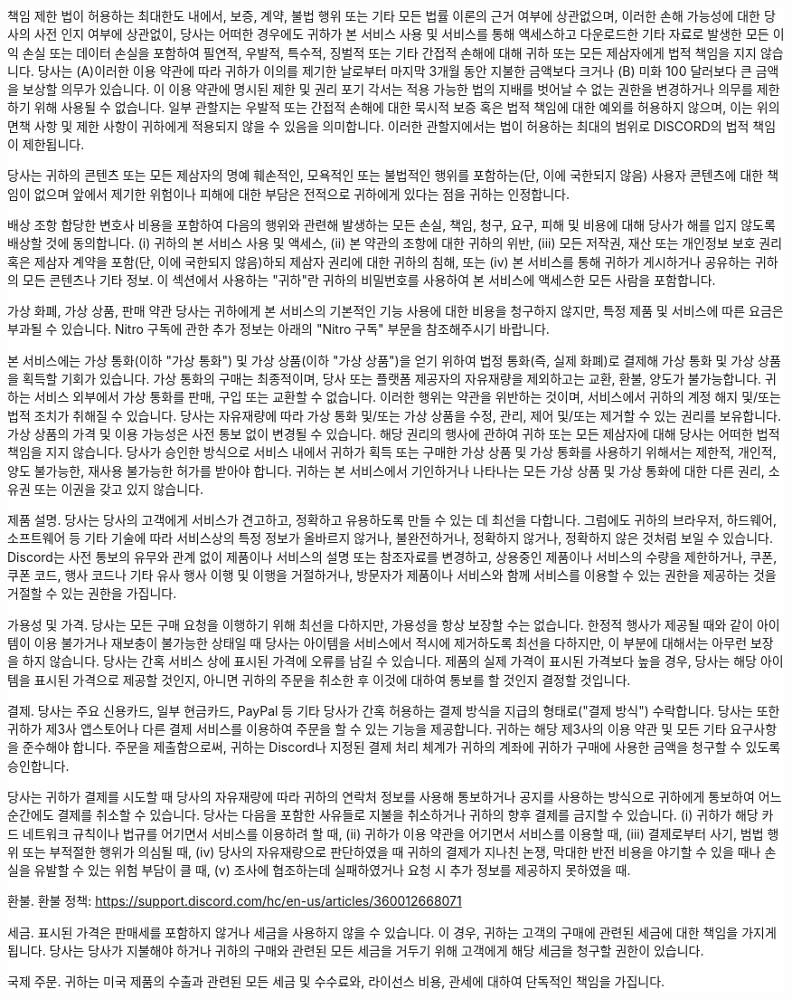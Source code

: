 책임 제한
법이 허용하는 최대한도 내에서, 보증, 계약, 불법 행위 또는 기타 모든 법률 이론의 근거 여부에 상관없으며, 이러한 손해 가능성에 대한 당사의 사전 인지 여부에 상관없이, 당사는 어떠한 경우에도 귀하가 본 서비스 사용 및 서비스를 통해 액세스하고 다운로드한 기타 자료로 발생한 모든 이익 손실 또는 데이터 손실을 포함하여 필연적, 우발적, 특수적, 징벌적 또는 기타 간접적 손해에 대해 귀하 또는 모든 제삼자에게 법적 책임을 지지 않습니다. 당사는 (A)이러한 이용 약관에 따라 귀하가 이의를 제기한 날로부터 마지막 3개월 동안 지불한 금액보다 크거나 (B) 미화 100 달러보다 큰 금액을 보상할 의무가 있습니다. 이 이용 약관에 명시된 제한 및 권리 포기 각서는 적용 가능한 법의 지배를 벗어날 수 없는 권한을 변경하거나 의무를 제한하기 위해 사용될 수 없습니다. 일부 관할지는 우발적 또는 간접적 손해에 대한 묵시적 보증 혹은 법적 책임에 대한 예외를 허용하지 않으며, 이는 위의 면책 사항 및 제한 사항이 귀하에게 적용되지 않을 수 있음을 의미합니다. 이러한 관할지에서는 법이 허용하는 최대의 범위로 DISCORD의 법적 책임이 제한됩니다.

당사는 귀하의 콘텐츠 또는 모든 제삼자의 명예 훼손적인, 모욕적인 또는 불법적인 행위를 포함하는(단, 이에 국한되지 않음) 사용자 콘텐츠에 대한 책임이 없으며 앞에서 제기한 위험이나 피해에 대한 부담은 전적으로 귀하에게 있다는 점을 귀하는 인정합니다.

배상 조항
합당한 변호사 비용을 포함하여 다음의 행위와 관련해 발생하는 모든 손실, 책임, 청구, 요구, 피해 및 비용에 대해 당사가 해를 입지 않도록 배상할 것에 동의합니다. (i) 귀하의 본 서비스 사용 및 액세스, (ii) 본 약관의 조항에 대한 귀하의 위반, (iii) 모든 저작권, 재산 또는 개인정보 보호 권리 혹은 제삼자 계약을 포함(단, 이에 국한되지 않음)하되 제삼자 권리에 대한 귀하의 침해, 또는 (iv) 본 서비스를 통해 귀하가 게시하거나 공유하는 귀하의 모든 콘텐츠나 기타 정보. 이 섹션에서 사용하는 "귀하"란 귀하의 비밀번호를 사용하여 본 서비스에 액세스한 모든 사람을 포함합니다.

가상 화폐, 가상 상품, 판매 약관
당사는 귀하에게 본 서비스의 기본적인 기능 사용에 대한 비용을 청구하지 않지만, 특정 제품 및 서비스에 따른 요금은 부과될 수 있습니다. Nitro 구독에 관한 추가 정보는 아래의 "Nitro 구독" 부문을 참조해주시기 바랍니다.

본 서비스에는 가상 통화(이하 "가상 통화") 및 가상 상품(이하 "가상 상품")을 얻기 위하여 법정 통화(즉, 실제 화폐)로 결제해 가상 통화 및 가상 상품을 획득할 기회가 있습니다. 가상 통화의 구매는 최종적이며, 당사 또는 플랫폼 제공자의 자유재량을 제외하고는 교환, 환불, 양도가 불가능합니다. 귀하는 서비스 외부에서 가상 통화를 판매, 구입 또는 교환할 수 없습니다. 이러한 행위는 약관을 위반하는 것이며, 서비스에서 귀하의 계정 해지 및/또는 법적 조치가 취해질 수 있습니다. 당사는 자유재량에 따라 가상 통화 및/또는 가상 상품을 수정, 관리, 제어 및/또는 제거할 수 있는 권리를 보유합니다. 가상 상품의 가격 및 이용 가능성은 사전 통보 없이 변경될 수 있습니다. 해당 권리의 행사에 관하여 귀하 또는 모든 제삼자에 대해 당사는 어떠한 법적 책임을 지지 않습니다. 당사가 승인한 방식으로 서비스 내에서 귀하가 획득 또는 구매한 가상 상품 및 가상 통화를 사용하기 위해서는 제한적, 개인적, 양도 불가능한, 재사용 불가능한 허가를 받아야 합니다. 귀하는 본 서비스에서 기인하거나 나타나는 모든 가상 상품 및 가상 통화에 대한 다른 권리, 소유권 또는 이권을 갖고 있지 않습니다.

제품 설명. 당사는 당사의 고객에게 서비스가 견고하고, 정확하고 유용하도록 만들 수 있는 데 최선을 다합니다. 그럼에도 귀하의 브라우저, 하드웨어, 소프트웨어 등 기타 기술에 따라 서비스상의 특정 정보가 올바르지 않거나, 불완전하거나, 정확하지 않거나, 정확하지 않은 것처럼 보일 수 있습니다. Discord는 사전 통보의 유무와 관계 없이 제품이나 서비스의 설명 또는 참조자료를 변경하고, 상용중인 제품이나 서비스의 수량을 제한하거나, 쿠폰, 쿠폰 코드, 행사 코드나 기타 유사 행사 이행 및 이행을 거절하거나, 방문자가 제품이나 서비스와 함께 서비스를 이용할 수 있는 권한을 제공하는 것을 거절할 수 있는 권한을 가집니다.

가용성 및 가격. 당사는 모든 구매 요청을 이행하기 위해 최선을 다하지만, 가용성을 항상 보장할 수는 없습니다. 한정적 행사가 제공될 때와 같이 아이템이 이용 불가거나 재보충이 불가능한 상태일 때 당사는 아이템을 서비스에서 적시에 제거하도록 최선을 다하지만, 이 부분에 대해서는 아무런 보장을 하지 않습니다. 당사는 간혹 서비스 상에 표시된 가격에 오류를 남길 수 있습니다. 제품의 실제 가격이 표시된 가격보다 높을 경우, 당사는 해당 아이템을 표시된 가격으로 제공할 것인지, 아니면 귀하의 주문을 취소한 후 이것에 대하여 통보를 할 것인지 결정할 것입니다.

결제. 당사는 주요 신용카드, 일부 현금카드, PayPal 등 기타 당사가 간혹 허용하는 결제 방식을 지급의 형태로("결제 방식") 수락합니다. 당사는 또한 귀하가 제3사 앱스토어나 다른 결제 서비스를 이용하여 주문을 할 수 있는 기능을 제공합니다. 귀하는 해당 제3사의 이용 약관 및 모든 기타 요구사항을 준수해야 합니다. 주문을 제출함으로써, 귀하는 Discord나 지정된 결제 처리 체계가 귀하의 계좌에 귀하가 구매에 사용한 금액을 청구할 수 있도록 승인합니다.

당사는 귀하가 결제를 시도할 때 당사의 자유재량에 따라 귀하의 연락처 정보를 사용해 통보하거나 공지를 사용하는 방식으로 귀하에게 통보하여 어느 순간에도 결제를 취소할 수 있습니다. 당사는 다음을 포함한 사유들로 지불을 취소하거나 귀하의 향후 결제를 금지할 수 있습니다. (i) 귀하가 해당 카드 네트워크 규칙이나 법규를 어기면서 서비스를 이용하려 할 때, (ii) 귀하가 이용 약관을 어기면서 서비스를 이용할 때, (iii) 결제로부터 사기, 범법 행위 또는 부적절한 행위가 의심될 때, (iv) 당사의 자유재량으로 판단하였을 때 귀하의 결제가 지나친 논쟁, 막대한 반전 비용을 야기할 수 있을 때나 손실을 유발할 수 있는 위험 부담이 클 때, (v) 조사에 협조하는데 실패하였거나 요청 시 추가 정보를 제공하지 못하였을 때.

환불. 환불 정책: https://support.discord.com/hc/en-us/articles/360012668071

세금. 표시된 가격은 판매세를 포함하지 않거나 세금을 사용하지 않을 수 있습니다. 이 경우, 귀하는 고객의 구매에 관련된 세금에 대한 책임을 가지게 됩니다. 당사는 당사가 지불해야 하거나 귀하의 구매와 관련된 모든 세금을 거두기 위해 고객에게 해당 세금을 청구할 권한이 있습니다.

국제 주문. 귀하는 미국 제품의 수출과 관련된 모든 세금 및 수수료와, 라이선스 비용, 관세에 대하여 단독적인 책임을 가집니다.
